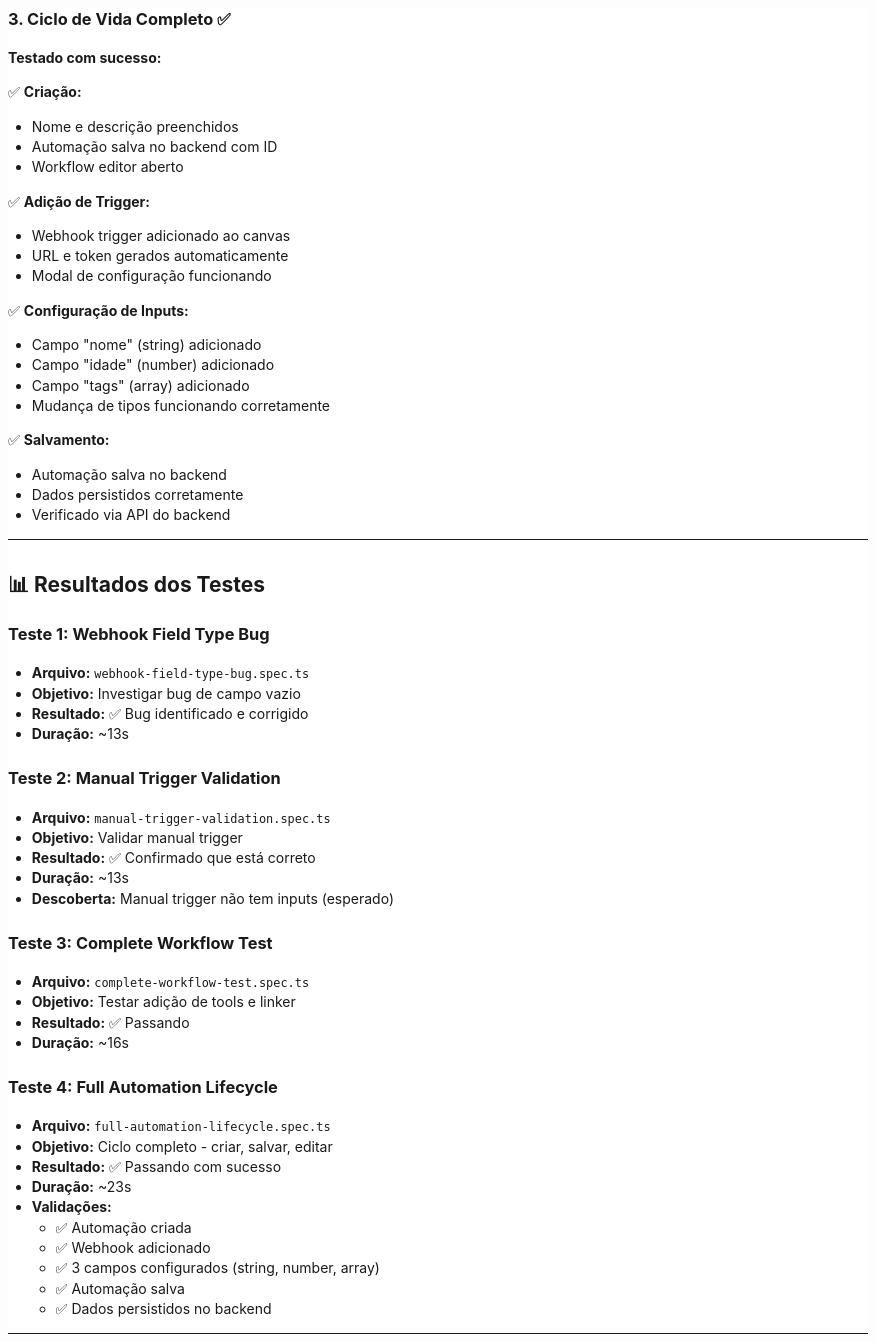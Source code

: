 ### 3. Ciclo de Vida Completo ✅

**Testado com sucesso:**

✅ **Criação:**
- Nome e descrição preenchidos
- Automação salva no backend com ID
- Workflow editor aberto

✅ **Adição de Trigger:**
- Webhook trigger adicionado ao canvas
- URL e token gerados automaticamente
- Modal de configuração funcionando

✅ **Configuração de Inputs:**
- Campo "nome" (string) adicionado
- Campo "idade" (number) adicionado
- Campo "tags" (array) adicionado
- Mudança de tipos funcionando corretamente

✅ **Salvamento:**
- Automação salva no backend
- Dados persistidos corretamente
- Verificado via API do backend

---

## 📊 Resultados dos Testes

### Teste 1: Webhook Field Type Bug
- **Arquivo:** `webhook-field-type-bug.spec.ts`
- **Objetivo:** Investigar bug de campo vazio
- **Resultado:** ✅ Bug identificado e corrigido
- **Duração:** ~13s

### Teste 2: Manual Trigger Validation
- **Arquivo:** `manual-trigger-validation.spec.ts`
- **Objetivo:** Validar manual trigger
- **Resultado:** ✅ Confirmado que está correto
- **Duração:** ~13s
- **Descoberta:** Manual trigger não tem inputs (esperado)

### Teste 3: Complete Workflow Test
- **Arquivo:** `complete-workflow-test.spec.ts`
- **Objetivo:** Testar adição de tools e linker
- **Resultado:** ✅ Passando
- **Duração:** ~16s

### Teste 4: Full Automation Lifecycle
- **Arquivo:** `full-automation-lifecycle.spec.ts`
- **Objetivo:** Ciclo completo - criar, salvar, editar
- **Resultado:** ✅ Passando com sucesso
- **Duração:** ~23s
- **Validações:**
  - ✅ Automação criada
  - ✅ Webhook adicionado
  - ✅ 3 campos configurados (string, number, array)
  - ✅ Automação salva
  - ✅ Dados persistidos no backend

---